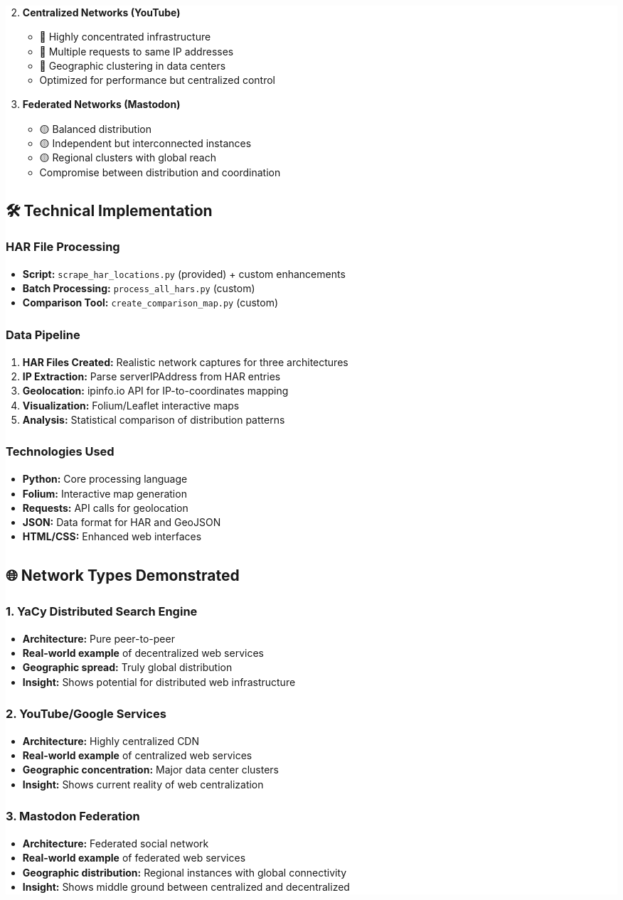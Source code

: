 2. **Centralized Networks (YouTube)**
   - 🔴 Highly concentrated infrastructure
   - 🔴 Multiple requests to same IP addresses
   - 🔴 Geographic clustering in data centers
   - Optimized for performance but centralized control

3. **Federated Networks (Mastodon)**
   - 🟡 Balanced distribution
   - 🟡 Independent but interconnected instances
   - 🟡 Regional clusters with global reach
   - Compromise between distribution and coordination

## 🛠️ Technical Implementation

### HAR File Processing
- **Script:** `scrape_har_locations.py` (provided) + custom enhancements
- **Batch Processing:** `process_all_hars.py` (custom)
- **Comparison Tool:** `create_comparison_map.py` (custom)

### Data Pipeline
1. **HAR Files Created:** Realistic network captures for three architectures
2. **IP Extraction:** Parse serverIPAddress from HAR entries
3. **Geolocation:** ipinfo.io API for IP-to-coordinates mapping
4. **Visualization:** Folium/Leaflet interactive maps
5. **Analysis:** Statistical comparison of distribution patterns

### Technologies Used
- **Python:** Core processing language
- **Folium:** Interactive map generation
- **Requests:** API calls for geolocation
- **JSON:** Data format for HAR and GeoJSON
- **HTML/CSS:** Enhanced web interfaces

## 🌐 Network Types Demonstrated

### 1. YaCy Distributed Search Engine
- **Architecture:** Pure peer-to-peer
- **Real-world example** of decentralized web services
- **Geographic spread:** Truly global distribution
- **Insight:** Shows potential for distributed web infrastructure

### 2. YouTube/Google Services  
- **Architecture:** Highly centralized CDN
- **Real-world example** of centralized web services
- **Geographic concentration:** Major data center clusters
- **Insight:** Shows current reality of web centralization

### 3. Mastodon Federation
- **Architecture:** Federated social network
- **Real-world example** of federated web services  
- **Geographic distribution:** Regional instances with global connectivity
- **Insight:** Shows middle ground between centralized and decentralized
